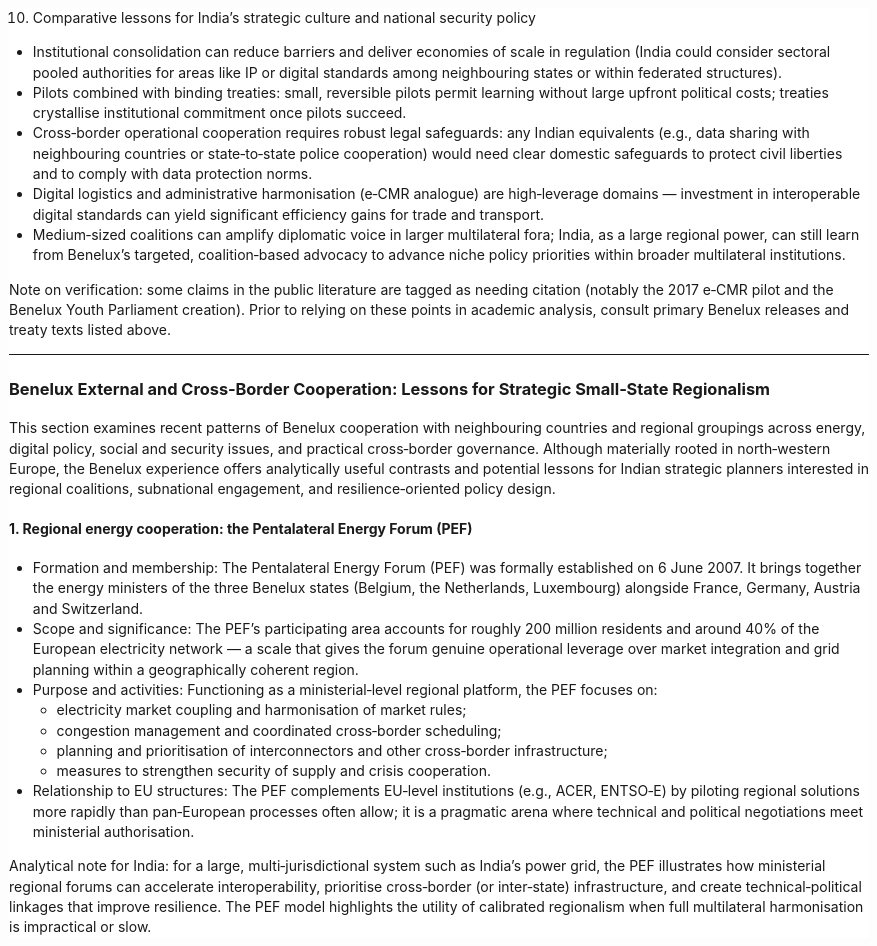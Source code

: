 10. Comparative lessons for India’s strategic culture and national security policy
- Institutional consolidation can reduce barriers and deliver economies of scale in regulation (India could consider sectoral pooled authorities for areas like IP or digital standards among neighbouring states or within federated structures).
- Pilots combined with binding treaties: small, reversible pilots permit learning without large upfront political costs; treaties crystallise institutional commitment once pilots succeed.
- Cross‑border operational cooperation requires robust legal safeguards: any Indian equivalents (e.g., data sharing with neighbouring countries or state‑to‑state police cooperation) would need clear domestic safeguards to protect civil liberties and to comply with data protection norms.
- Digital logistics and administrative harmonisation (e‑CMR analogue) are high‑leverage domains — investment in interoperable digital standards can yield significant efficiency gains for trade and transport.
- Medium‑sized coalitions can amplify diplomatic voice in larger multilateral fora; India, as a large regional power, can still learn from Benelux’s targeted, coalition‑based advocacy to advance niche policy priorities within broader multilateral institutions.

Note on verification: some claims in the public literature are tagged as needing citation (notably the 2017 e‑CMR pilot and the Benelux Youth Parliament creation). Prior to relying on these points in academic analysis, consult primary Benelux releases and treaty texts listed above.

---

### Benelux External and Cross‑Border Cooperation: Lessons for Strategic Small‑State Regionalism

This section examines recent patterns of Benelux cooperation with neighbouring countries and regional groupings across energy, digital policy, social and security issues, and practical cross‑border governance. Although materially rooted in north‑western Europe, the Benelux experience offers analytically useful contrasts and potential lessons for Indian strategic planners interested in regional coalitions, subnational engagement, and resilience‑oriented policy design.

#### 1. Regional energy cooperation: the Pentalateral Energy Forum (PEF)
- Formation and membership: The Pentalateral Energy Forum (PEF) was formally established on 6 June 2007. It brings together the energy ministers of the three Benelux states (Belgium, the Netherlands, Luxembourg) alongside France, Germany, Austria and Switzerland.
- Scope and significance: The PEF’s participating area accounts for roughly 200 million residents and around 40% of the European electricity network — a scale that gives the forum genuine operational leverage over market integration and grid planning within a geographically coherent region.
- Purpose and activities: Functioning as a ministerial‑level regional platform, the PEF focuses on:
  - electricity market coupling and harmonisation of market rules;
  - congestion management and coordinated cross‑border scheduling;
  - planning and prioritisation of interconnectors and other cross‑border infrastructure;
  - measures to strengthen security of supply and crisis cooperation.
- Relationship to EU structures: The PEF complements EU‑level institutions (e.g., ACER, ENTSO‑E) by piloting regional solutions more rapidly than pan‑European processes often allow; it is a pragmatic arena where technical and political negotiations meet ministerial authorisation.

Analytical note for India: for a large, multi‑jurisdictional system such as India’s power grid, the PEF illustrates how ministerial regional forums can accelerate interoperability, prioritise cross‑border (or inter‑state) infrastructure, and create technical‑political linkages that improve resilience. The PEF model highlights the utility of calibrated regionalism when full multilateral harmonisation is impractical or slow.
